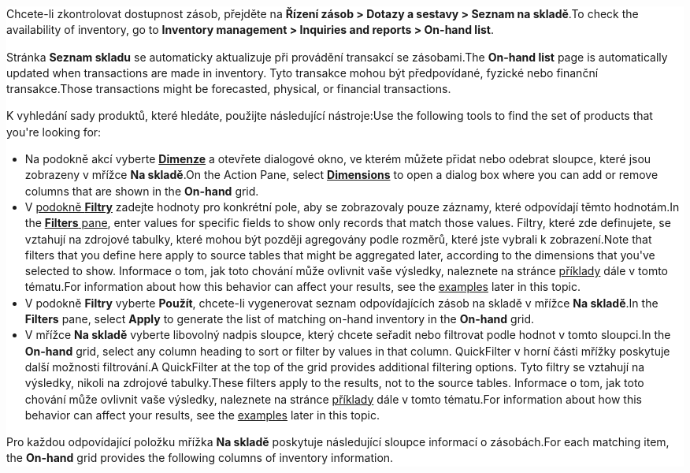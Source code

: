 <span data-ttu-id="c09a0-108">Chcete-li zkontrolovat dostupnost zásob, přejděte na **Řízení zásob \> Dotazy a sestavy \> Seznam na skladě**.</span><span class="sxs-lookup"><span data-stu-id="c09a0-108">To check the availability of inventory, go to **Inventory management \> Inquiries and reports \> On-hand list**.</span></span>

<span data-ttu-id="c09a0-109">Stránka **Seznam skladu** se automaticky aktualizuje při provádění transakcí se zásobami.</span><span class="sxs-lookup"><span data-stu-id="c09a0-109">The **On-hand list** page is automatically updated when transactions are made in inventory.</span></span> <span data-ttu-id="c09a0-110">Tyto transakce mohou být předpovídané, fyzické nebo finanční transakce.</span><span class="sxs-lookup"><span data-stu-id="c09a0-110">Those transactions might be forecasted, physical, or financial transactions.</span></span>

<span data-ttu-id="c09a0-111">K vyhledání sady produktů, které hledáte, použijte následující nástroje:</span><span class="sxs-lookup"><span data-stu-id="c09a0-111">Use the following tools to find the set of products that you're looking for:</span></span>

- <span data-ttu-id="c09a0-112">Na podokně akcí vyberte [**Dimenze**](#dimensions) a otevřete dialogové okno, ve kterém můžete přidat nebo odebrat sloupce, které jsou zobrazeny v mřížce **Na skladě**.</span><span class="sxs-lookup"><span data-stu-id="c09a0-112">On the Action Pane, select [**Dimensions**](#dimensions) to open a dialog box where you can add or remove columns that are shown in the **On-hand** grid.</span></span>
- <span data-ttu-id="c09a0-113">V [podokně **Filtry**](#filters-pane) zadejte hodnoty pro konkrétní pole, aby se zobrazovaly pouze záznamy, které odpovídají těmto hodnotám.</span><span class="sxs-lookup"><span data-stu-id="c09a0-113">In the [**Filters** pane](#filters-pane), enter values for specific fields to show only records that match those values.</span></span> <span data-ttu-id="c09a0-114">Filtry, které zde definujete, se vztahují na zdrojové tabulky, které mohou být později agregovány podle rozměrů, které jste vybrali k zobrazení.</span><span class="sxs-lookup"><span data-stu-id="c09a0-114">Note that filters that you define here apply to source tables that might be aggregated later, according to the dimensions that you've selected to show.</span></span> <span data-ttu-id="c09a0-115">Informace o tom, jak toto chování může ovlivnit vaše výsledky, naleznete na stránce [příklady](#examples) dále v tomto tématu.</span><span class="sxs-lookup"><span data-stu-id="c09a0-115">For information about how this behavior can affect your results, see the [examples](#examples) later in this topic.</span></span>
- <span data-ttu-id="c09a0-116">V podokně **Filtry** vyberte **Použít**, chcete-li vygenerovat seznam odpovídajících zásob na skladě v mřížce **Na skladě**.</span><span class="sxs-lookup"><span data-stu-id="c09a0-116">In the **Filters** pane, select **Apply** to generate the list of matching on-hand inventory in the **On-hand** grid.</span></span>
- <span data-ttu-id="c09a0-117">V mřížce **Na skladě** vyberte libovolný nadpis sloupce, který chcete seřadit nebo filtrovat podle hodnot v tomto sloupci.</span><span class="sxs-lookup"><span data-stu-id="c09a0-117">In the **On-hand** grid, select any column heading to sort or filter by values in that column.</span></span> <span data-ttu-id="c09a0-118">QuickFilter v horní části mřížky poskytuje další možnosti filtrování.</span><span class="sxs-lookup"><span data-stu-id="c09a0-118">A QuickFilter at the top of the grid provides additional filtering options.</span></span> <span data-ttu-id="c09a0-119">Tyto filtry se vztahují na výsledky, nikoli na zdrojové tabulky.</span><span class="sxs-lookup"><span data-stu-id="c09a0-119">These filters apply to the results, not to the source tables.</span></span> <span data-ttu-id="c09a0-120">Informace o tom, jak toto chování může ovlivnit vaše výsledky, naleznete na stránce [příklady](#examples) dále v tomto tématu.</span><span class="sxs-lookup"><span data-stu-id="c09a0-120">For information about how this behavior can affect your results, see the [examples](#examples) later in this topic.</span></span>

<span data-ttu-id="c09a0-121">Pro každou odpovídající položku mřížka **Na skladě** poskytuje následující sloupce informací o zásobách.</span><span class="sxs-lookup"><span data-stu-id="c09a0-121">For each matching item, the **On-hand** grid provides the following columns of inventory information.</span></span>
